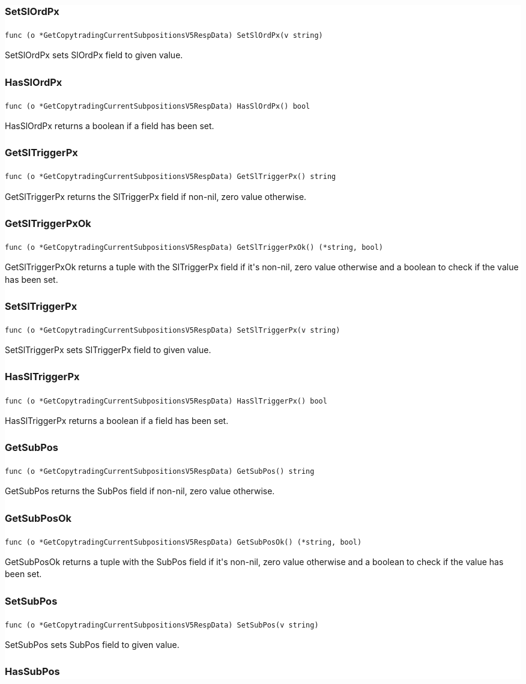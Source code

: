 ### SetSlOrdPx

`func (o *GetCopytradingCurrentSubpositionsV5RespData) SetSlOrdPx(v string)`

SetSlOrdPx sets SlOrdPx field to given value.

### HasSlOrdPx

`func (o *GetCopytradingCurrentSubpositionsV5RespData) HasSlOrdPx() bool`

HasSlOrdPx returns a boolean if a field has been set.

### GetSlTriggerPx

`func (o *GetCopytradingCurrentSubpositionsV5RespData) GetSlTriggerPx() string`

GetSlTriggerPx returns the SlTriggerPx field if non-nil, zero value otherwise.

### GetSlTriggerPxOk

`func (o *GetCopytradingCurrentSubpositionsV5RespData) GetSlTriggerPxOk() (*string, bool)`

GetSlTriggerPxOk returns a tuple with the SlTriggerPx field if it's non-nil, zero value otherwise
and a boolean to check if the value has been set.

### SetSlTriggerPx

`func (o *GetCopytradingCurrentSubpositionsV5RespData) SetSlTriggerPx(v string)`

SetSlTriggerPx sets SlTriggerPx field to given value.

### HasSlTriggerPx

`func (o *GetCopytradingCurrentSubpositionsV5RespData) HasSlTriggerPx() bool`

HasSlTriggerPx returns a boolean if a field has been set.

### GetSubPos

`func (o *GetCopytradingCurrentSubpositionsV5RespData) GetSubPos() string`

GetSubPos returns the SubPos field if non-nil, zero value otherwise.

### GetSubPosOk

`func (o *GetCopytradingCurrentSubpositionsV5RespData) GetSubPosOk() (*string, bool)`

GetSubPosOk returns a tuple with the SubPos field if it's non-nil, zero value otherwise
and a boolean to check if the value has been set.

### SetSubPos

`func (o *GetCopytradingCurrentSubpositionsV5RespData) SetSubPos(v string)`

SetSubPos sets SubPos field to given value.

### HasSubPos
